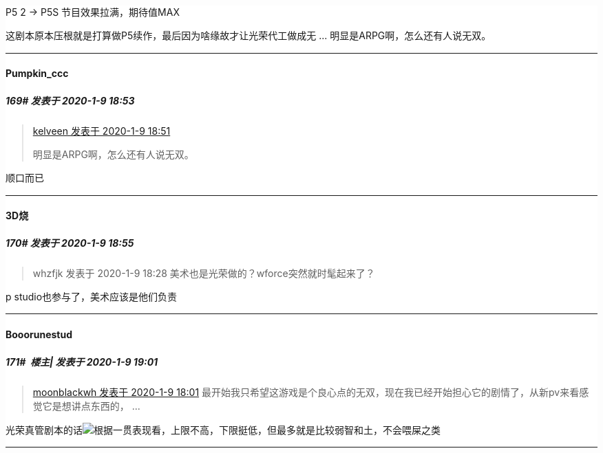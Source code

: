 P5 2 → P5S 节目效果拉满，期待值MAX

这剧本原本压根就是打算做P5续作，最后因为啥缘故才让光荣代工做成无 ...</blockquote>
明显是ARPG啊，怎么还有人说无双。







*****

####  Pumpkin_ccc  
##### 169#       发表于 2020-1-9 18:53



<blockquote><a href="httphttps://bbs.saraba1st.com/2b/forum.php?mod=redirect&amp;goto=findpost&amp;pid=46135816&amp;ptid=1861134" target="_blank">kelveen 发表于 2020-1-9 18:51</a>

明显是ARPG啊，怎么还有人说无双。</blockquote>
顺口而已







*****

####  3D烧  
##### 170#       发表于 2020-1-9 18:55



<blockquote>whzfjk 发表于 2020-1-9 18:28
美术也是光荣做的？wforce突然就时髦起来了？</blockquote>
p studio也参与了，美术应该是他们负责







*****

####  Booorunestud  
##### 171#         楼主| 发表于 2020-1-9 19:01



<blockquote><a href="httphttps://bbs.saraba1st.com/2b/forum.php?mod=redirect&amp;goto=findpost&amp;pid=46135355&amp;ptid=1861134" target="_blank">moonblackwh 发表于 2020-1-9 18:01</a>
最开始我只希望这游戏是个良心点的无双，现在我已经开始担心它的剧情了，从新pv来看感觉它是想讲点东西的， ...</blockquote>
光荣真管剧本的话<img src="https://static.saraba1st.com/image/smiley/face2017/068.png" referrerpolicy="no-referrer">根据一贯表现看，上限不高，下限挺低，但最多就是比较弱智和土，不会喂屎之类







*****
